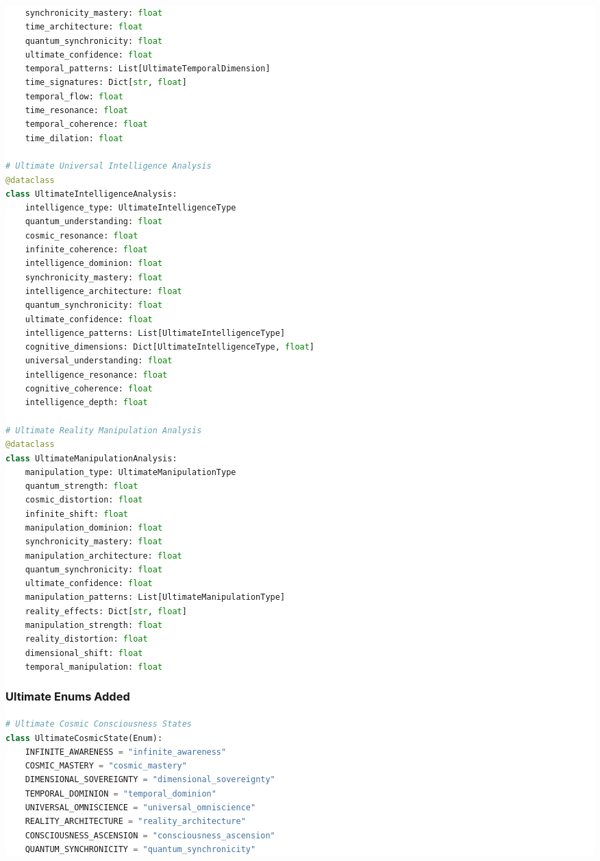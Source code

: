 ```python
    synchronicity_mastery: float
    time_architecture: float
    quantum_synchronicity: float
    ultimate_confidence: float
    temporal_patterns: List[UltimateTemporalDimension]
    time_signatures: Dict[str, float]
    temporal_flow: float
    time_resonance: float
    temporal_coherence: float
    time_dilation: float

# Ultimate Universal Intelligence Analysis
@dataclass
class UltimateIntelligenceAnalysis:
    intelligence_type: UltimateIntelligenceType
    quantum_understanding: float
    cosmic_resonance: float
    infinite_coherence: float
    intelligence_dominion: float
    synchronicity_mastery: float
    intelligence_architecture: float
    quantum_synchronicity: float
    ultimate_confidence: float
    intelligence_patterns: List[UltimateIntelligenceType]
    cognitive_dimensions: Dict[UltimateIntelligenceType, float]
    universal_understanding: float
    intelligence_resonance: float
    cognitive_coherence: float
    intelligence_depth: float

# Ultimate Reality Manipulation Analysis
@dataclass
class UltimateManipulationAnalysis:
    manipulation_type: UltimateManipulationType
    quantum_strength: float
    cosmic_distortion: float
    infinite_shift: float
    manipulation_dominion: float
    synchronicity_mastery: float
    manipulation_architecture: float
    quantum_synchronicity: float
    ultimate_confidence: float
    manipulation_patterns: List[UltimateManipulationType]
    reality_effects: Dict[str, float]
    manipulation_strength: float
    reality_distortion: float
    dimensional_shift: float
    temporal_manipulation: float
```

### **Ultimate Enums Added**
```python
# Ultimate Cosmic Consciousness States
class UltimateCosmicState(Enum):
    INFINITE_AWARENESS = "infinite_awareness"
    COSMIC_MASTERY = "cosmic_mastery"
    DIMENSIONAL_SOVEREIGNTY = "dimensional_sovereignty"
    TEMPORAL_DOMINION = "temporal_dominion"
    UNIVERSAL_OMNISCIENCE = "universal_omniscience"
    REALITY_ARCHITECTURE = "reality_architecture"
    CONSCIOUSNESS_ASCENSION = "consciousness_ascension"
    QUANTUM_SYNCHRONICITY = "quantum_synchronicity"

```